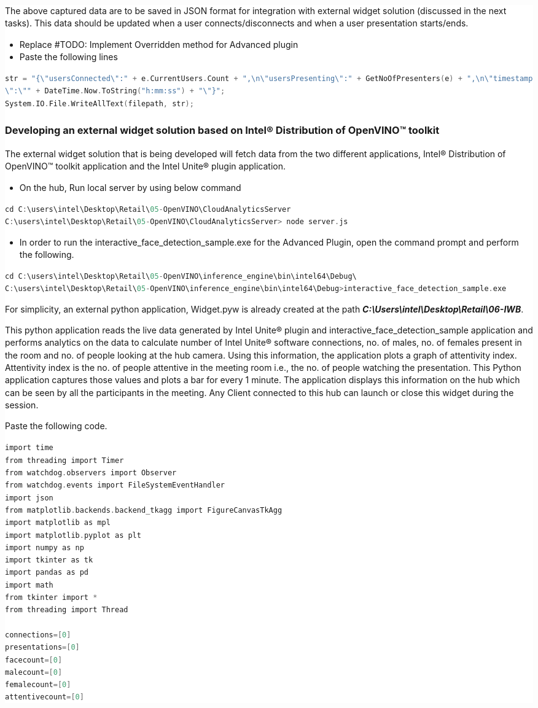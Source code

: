 The above captured data are to be saved in JSON format for integration with external widget solution (discussed in the next tasks). This data should be updated when a user connects/disconnects and when a user presentation starts/ends.

- Replace #TODO: Implement Overridden method for Advanced plugin
- Paste the following lines

```c
str = "{\"usersConnected\":" + e.CurrentUsers.Count + ",\n\"usersPresenting\":" + GetNoOfPresenters(e) + ",\n\"timestamp\":\"" + DateTime.Now.ToString("h:mm:ss") + "\"}";
System.IO.File.WriteAllText(filepath, str);
```
### Developing an external widget solution based on Intel® Distribution of OpenVINO™ toolkit
The external widget solution that is being developed will fetch data from the two different applications, Intel® Distribution of OpenVINO™ toolkit application and the Intel Unite® plugin application.

- On the hub, Run local server by using below command

```c
cd C:\users\intel\Desktop\Retail\05-OpenVINO\CloudAnalyticsServer
C:\users\intel\Desktop\Retail\05-OpenVINO\CloudAnalyticsServer> node server.js
```

- In order to run the interactive_face_detection_sample.exe for the Advanced Plugin, open the command prompt and perform the following.

```c
cd C:\users\intel\Desktop\Retail\05-OpenVINO\inference_engine\bin\intel64\Debug\
C:\users\intel\Desktop\Retail\05-OpenVINO\inference_engine\bin\intel64\Debug>interactive_face_detection_sample.exe
```

For simplicity, an external python application, Widget.pyw is already created at the path ***C:\Users\intel\Desktop\Retail\06-IWB***.

This python application reads the live data generated by Intel Unite® plugin and interactive_face_detection_sample application and performs analytics on the data to calculate number of Intel Unite® software connections, no. of males, no. of females present in the room and no. of people looking at the hub camera. Using this information, the application plots a graph of attentivity index. Attentivity index is the no. of people attentive in the meeting room i.e., the no. of people watching the presentation. This Python application captures those values and plots a bar for every 1 minute. The application displays this information on the hub which can be seen by all the participants in the meeting. Any Client connected to this hub can launch or close this widget during the session.

Paste the following code.
```c
import time
from threading import Timer
from watchdog.observers import Observer
from watchdog.events import FileSystemEventHandler
import json
from matplotlib.backends.backend_tkagg import FigureCanvasTkAgg
import matplotlib as mpl
import matplotlib.pyplot as plt
import numpy as np
import tkinter as tk
import pandas as pd
import math
from tkinter import *
from threading import Thread

connections=[0]
presentations=[0]
facecount=[0]
malecount=[0]
femalecount=[0]
attentivecount=[0]
```
